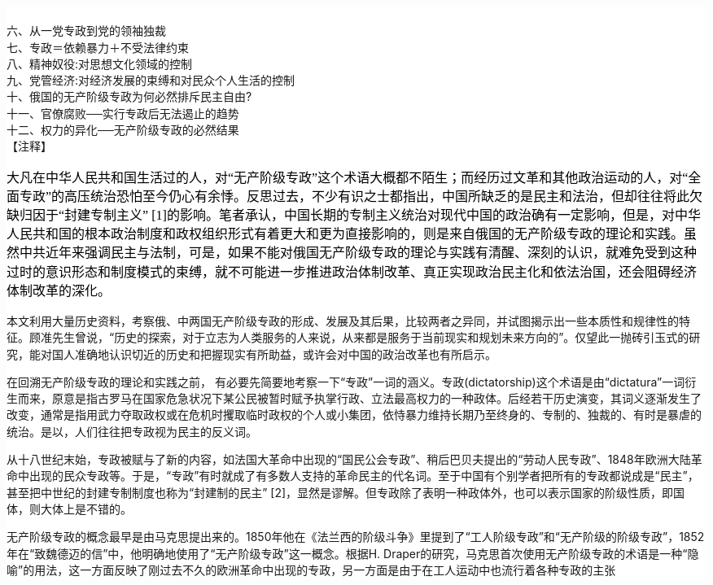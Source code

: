    <br style="text-align: justify;"/>
   <span style="text-align: justify;">
    六、从一党专政到党的领袖独裁
   </span>
   <br style="text-align: justify;"/>
   <span style="text-align: justify;">
    七、专政＝依赖暴力＋不受法律约束
   </span>
   <br style="text-align: justify;"/>
   <span style="text-align: justify;">
    八、精神奴役:对思想文化领域的控制
   </span>
   <br style="text-align: justify;"/>
   <span style="text-align: justify;">
    九、党管经济:对经济发展的束缚和对民众个人生活的控制
   </span>
   <br style="text-align: justify;"/>
   <span style="text-align: justify;">
    十、俄国的无产阶级专政为何必然排斥民主自由?
   </span>
   <br style="text-align: justify;"/>
   <span style="text-align: justify;">
    十一、官僚腐败──实行专政后无法遏止的趋势
   </span>
   <br style="text-align: justify;"/>
   <span style="text-align: justify;">
    十二、权力的异化──无产阶级专政的必然结果
   </span>
   <br style="text-align: justify;"/>
   <span style="text-align: justify;">
    【注释】
   </span>
  </div>
  <div class="article-content">
   <p style="color: #000000; font-family: 'Times New Roman'; letter-spacing: normal; font-size: medium;">
    大凡在中华人民共和国生活过的人，对“无产阶级专政”这个术语大概都不陌生；而经历过文革和其他政治运动的人，对“全面专政”的高压统治恐怕至今仍心有余悸。反思过去，不少有识之士都指出，中国所缺乏的是民主和法治，但却往往将此欠缺归因于“封建专制主义”
    <a href="/../magazine%20data/mcs1999/mcs990410.html#[1]" name="1">
    </a>
    [1]的影响。笔者承认，中国长期的专制主义统治对现代中国的政治确有一定影响，但是，对中华人民共和国的根本政治制度和政权组织形式有着更大和更为直接影响的，则是来自俄国的无产阶级专政的理论和实践。虽然中共近年来强调民主与法制，可是，如果不能对俄国无产阶级专政的理论与实践有清醒、深刻的认识，就难免受到这种过时的意识形态和制度模式的束缚，就不可能进一步推进政治体制改革、真正实现政治民主化和依法治国，还会阻碍经济体制改革的深化。
   </p>
   <p>
    本文利用大量历史资料，考察俄、中两国无产阶级专政的形成、发展及其后果，比较两者之异同，并试图揭示出一些本质性和规律性的特征。顾准先生曾说，“历史的探索，对于立志为人类服务的人来说，从来都是服务于当前现实和规划未来方向的”。仅望此一抛砖引玉式的研究，能对国人准确地认识切近的历史和把握现实有所助益，或许会对中国的政治改革也有所启示。
   </p>
   <p>
    在回溯无产阶级专政的理论和实践之前， 有必要先简要地考察一下“专政”一词的涵义。专政(dictatorship)这个术语是由“dictatura”一词衍生而来，原意是指古罗马在国家危急状况下某公民被暂时赋予执掌行政、立法最高权力的一种政体。后经若干历史演变，其词义逐渐发生了改变，通常是指用武力夺取政权或在危机时攫取临时政权的个人或小集团，依恃暴力维持长期乃至终身的、专制的、独裁的、有时是暴虐的统治。是以，人们往往把专政视为民主的反义词。
   </p>
   <p>
    从十八世纪末始，专政被赋与了新的内容，如法国大革命中出现的“国民公会专政”、稍后巴贝夫提出的“劳动人民专政”、1848年欧洲大陆革命中出现的民众专政等。于是，“专政”有时就成了有多数人支持的革命民主的代名词。至于中国有个别学者把所有的专政都说成是“民主”，甚至把中世纪的封建专制制度也称为“封建制的民主”
    <a href="/../magazine%20data/mcs1999/mcs990410.html#[2]" name="2">
    </a>
    [2]，显然是谬解。但专政除了表明一种政体外，也可以表示国家的阶级性质，即国体，则大体上是不错的。
   </p>
   <p>
    无产阶级专政的概念最早是由马克思提出来的。1850年他在《法兰西的阶级斗争》里提到了“工人阶级专政”和“无产阶级的阶级专政”，1852年在“致魏德迈的信”中，他明确地使用了“无产阶级专政”这一概念。根据H. Draper的研究，马克思首次使用无产阶级专政的术语是一种“隐喻”的用法，这一方面反映了刚过去不久的欧洲革命中出现的专政，另一方面是由于在工人运动中也流行着各种专政的主张
    <a href="/../magazine%20data/mcs1999/mcs990410.html#[3]" name="3">